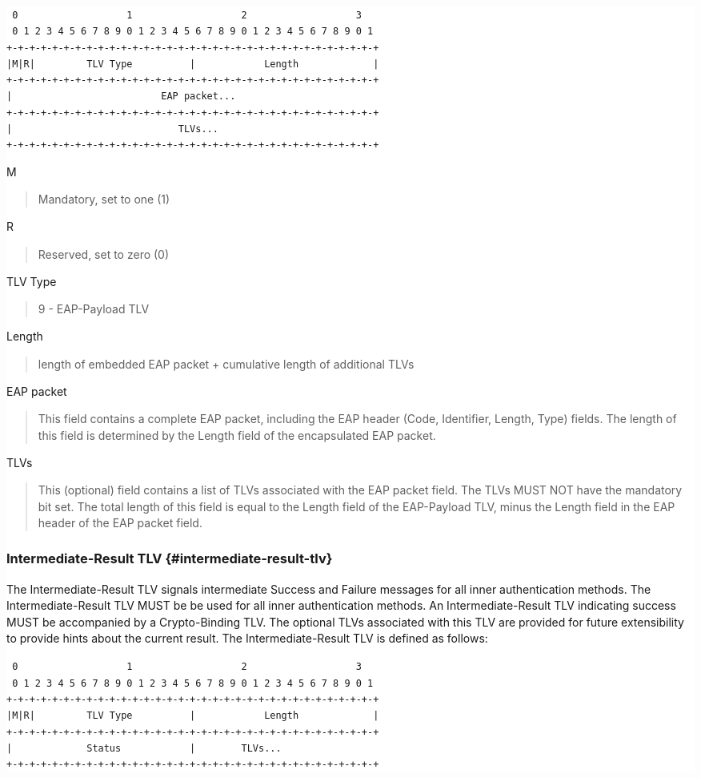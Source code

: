 ~~~~
 0                   1                   2                   3
 0 1 2 3 4 5 6 7 8 9 0 1 2 3 4 5 6 7 8 9 0 1 2 3 4 5 6 7 8 9 0 1
+-+-+-+-+-+-+-+-+-+-+-+-+-+-+-+-+-+-+-+-+-+-+-+-+-+-+-+-+-+-+-+-+
|M|R|         TLV Type          |            Length             |
+-+-+-+-+-+-+-+-+-+-+-+-+-+-+-+-+-+-+-+-+-+-+-+-+-+-+-+-+-+-+-+-+
|                          EAP packet...
+-+-+-+-+-+-+-+-+-+-+-+-+-+-+-+-+-+-+-+-+-+-+-+-+-+-+-+-+-+-+-+-+
|                             TLVs...
+-+-+-+-+-+-+-+-+-+-+-+-+-+-+-+-+-+-+-+-+-+-+-+-+-+-+-+-+-+-+-+-+
~~~~

M

> Mandatory, set to one (1)

R

> Reserved, set to zero (0)

TLV Type

> 9 - EAP-Payload TLV

Length

> length of embedded EAP packet + cumulative length of additional
> TLVs

EAP packet

> This field contains a complete EAP packet, including the EAP
> header (Code, Identifier, Length, Type) fields.  The length of
> this field is determined by the Length field of the encapsulated
> EAP packet.

TLVs

> This (optional) field contains a list of TLVs associated with the
> EAP packet field.  The TLVs MUST NOT have the mandatory bit set.
> The total length of this field is equal to the Length field of the
> EAP-Payload TLV, minus the Length field in the EAP header of the
> EAP packet field.

### Intermediate-Result TLV {#intermediate-result-tlv}

The Intermediate-Result TLV signals
intermediate Success and Failure messages for all inner authentication
methods.  The Intermediate-Result TLV MUST be be used for all inner authentication methods.  An Intermediate-Result TLV indicating success
MUST be accompanied by a Crypto-Binding TLV.  The optional TLVs
associated with this TLV are provided for future extensibility to
provide hints about the current result.  The Intermediate-Result TLV
is defined as follows:

~~~~
 0                   1                   2                   3
 0 1 2 3 4 5 6 7 8 9 0 1 2 3 4 5 6 7 8 9 0 1 2 3 4 5 6 7 8 9 0 1
+-+-+-+-+-+-+-+-+-+-+-+-+-+-+-+-+-+-+-+-+-+-+-+-+-+-+-+-+-+-+-+-+
|M|R|         TLV Type          |            Length             |
+-+-+-+-+-+-+-+-+-+-+-+-+-+-+-+-+-+-+-+-+-+-+-+-+-+-+-+-+-+-+-+-+
|             Status            |        TLVs...
+-+-+-+-+-+-+-+-+-+-+-+-+-+-+-+-+-+-+-+-+-+-+-+-+-+-+-+-+-+-+-+-+
~~~~

